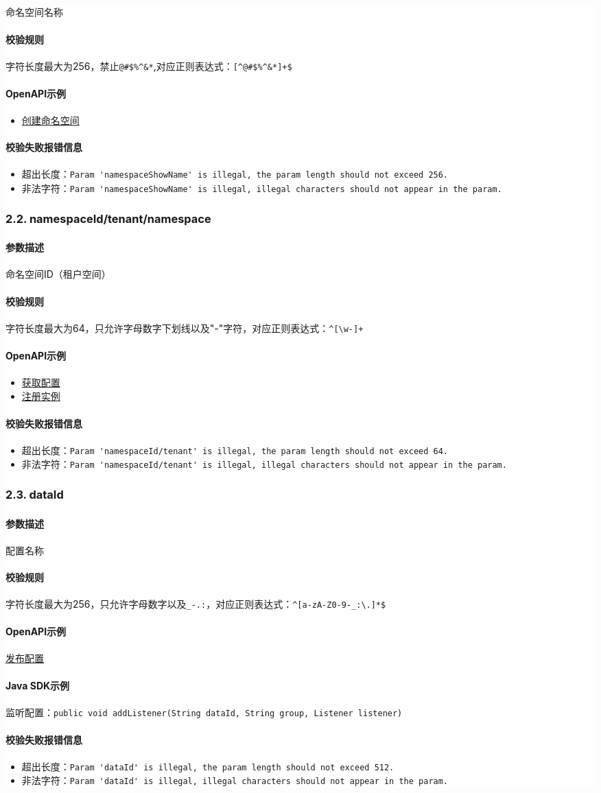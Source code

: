 命名空间名称

#### 校验规则

字符长度最大为256，禁止`@#$%^&*`,对应正则表达式：`[^@#$%^&*]+$`

#### OpenAPI示例

- [创建命名空间](./open-api.md#43-创建命名空间)

#### 校验失败报错信息

- 超出长度：`Param 'namespaceShowName' is illegal, the param length should not exceed 256.`
- 非法字符：`Param 'namespaceShowName' is illegal, illegal characters should not appear in the param.`

### 2.2. namespaceId/tenant/namespace

#### 参数描述

命名空间ID（租户空间）

#### 校验规则

字符长度最大为64，只允许字母数字下划线以及"-"字符，对应正则表达式：`^[\w-]+`

#### OpenAPI示例

- [获取配置](./open-api.md#21-获取配置)
- [注册实例](./open-api.md#31-注册实例)

#### 校验失败报错信息

- 超出长度：`Param 'namespaceId/tenant' is illegal, the param length should not exceed 64.`
- 非法字符：`Param 'namespaceId/tenant' is illegal, illegal characters should not appear in the param.`

### 2.3. dataId

#### 参数描述

配置名称

#### 校验规则

字符长度最大为256，只允许字母数字以及`_-.:`，对应正则表达式：`^[a-zA-Z0-9-_:\.]*$`

#### OpenAPI示例

[发布配置](./open-api.md#22-发布配置)

#### Java SDK示例

监听配置：`public void addListener(String dataId, String group, Listener listener) `

#### 校验失败报错信息

- 超出长度：`Param 'dataId' is illegal, the param length should not exceed 512.`
- 非法字符：`Param 'dataId' is illegal, illegal characters should not appear in the param.`
